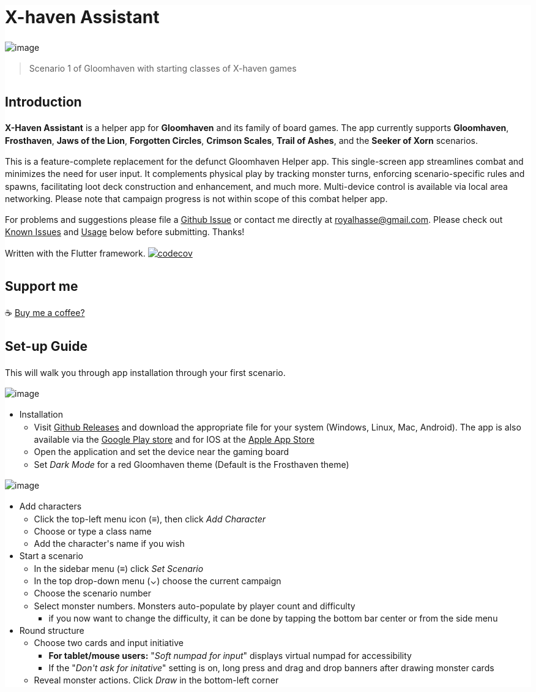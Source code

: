 # X-haven Assistant

<img width="776" alt="image" src="https://github.com/alexzhaohong/FrosthavenAssistant/assets/12620082/cfedba27-f69d-4c97-bda3-264973570067">

> Scenario 1 of Gloomhaven with starting classes of X-haven games

## Introduction

**X-Haven Assistant** is a helper app for **Gloomhaven** and its family of board games. The app currently supports **Gloomhaven**, **Frosthaven**, **Jaws of the Lion**, **Forgotten Circles**, **Crimson Scales**, **Trail of Ashes**, and the **Seeker of Xorn** scenarios.

This is a feature-complete replacement for the defunct Gloomhaven Helper app. This single-screen app streamlines combat and minimizes the need for user input. It complements physical play by tracking monster turns, enforcing scenario-specific rules and spawns, facilitating loot deck construction and enhancement, and much more. Multi-device control is available via local area networking. Please note that campaign progress is not within scope of this combat helper app.

For problems and suggestions please file a [Github Issue](issues) or contact me directly at royalhasse@gmail.com. Please check out [Known Issues](#known-issues) and [Usage](#usage) below before submitting. Thanks!

Written with the Flutter framework. [![codecov](https://codecov.io/gh/tarmslitaren/FrosthavenAssistant/branch/main/graph/badge.svg?token=RMRI5NZCGG)](https://codecov.io/gh/tarmslitaren/FrosthavenAssistant)

## Support me

☕ [Buy me a coffee?](https://ko-fi.com/tarmslitaren)

## Set-up Guide

This will walk you through app installation through your first scenario.

<img width="575" alt="image" src="https://github.com/alexzhaohong/FrosthavenAssistant/assets/12620082/13657352-1360-4663-b4b1-8e1b81c93110">

 - Installation
	 - Visit [Github Releases](https://github.com/Tarmslitaren/FrosthavenAssistant/releases/latest) and download the appropriate file for your system (Windows, Linux, Mac, Android). The app is also available via the [Google Play store](https://play.google.com/store/apps/details?id=com.tarmslitaren.frosthaven_assistant) and for IOS at the [Apple App Store](https://apps.apple.com/ua/app/x-haven-assistant/id1639494414)
	 - Open the application and set the device near the gaming board
	 - Set *Dark Mode* for a red Gloomhaven theme (Default is the Frosthaven theme)

<img width="575" alt="image" src="https://github.com/alexzhaohong/FrosthavenAssistant/assets/12620082/2089c28b-e51f-46d5-af10-1eeef9804925">

 - Add characters
	 - Click the top-left menu icon (≡), then click *Add Character*
	 -  Choose or type a class name
	 - Add the character's name if you wish
 - Start a scenario
	 - In the sidebar menu (≡) click *Set Scenario*
	 - In the top drop-down menu (⌄) choose the current campaign
	 - Choose the scenario number
	 - Select monster numbers. Monsters auto-populate by player count and difficulty
         - if you now want to change the difficulty, it can be done by tapping the bottom bar center or from the side menu
 - Round structure
	 - Choose two cards and input initiative
		 - **For tablet/mouse users:** "*Soft numpad for input*" displays virtual numpad for accessibility
		 - If the "*Don't ask for initative*" setting is on, long press and drag and drop banners after drawing monster cards
	 - Reveal monster actions. Click *Draw* in the bottom-left corner